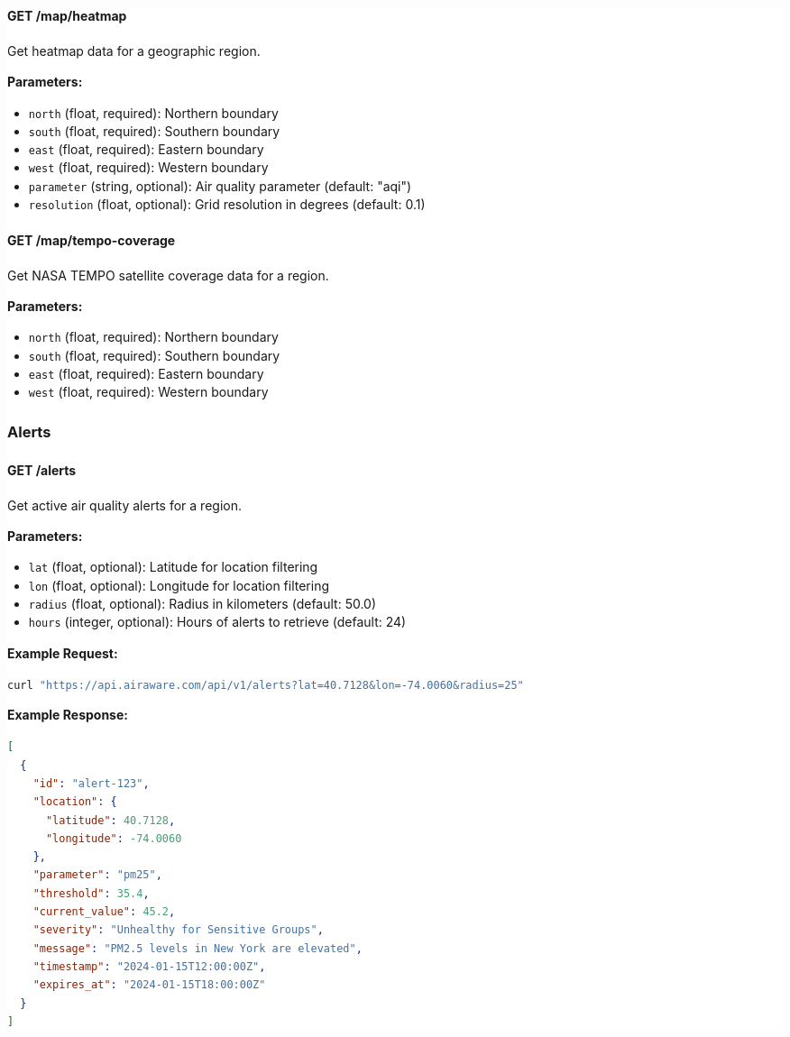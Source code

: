 #### GET /map/heatmap

Get heatmap data for a geographic region.

**Parameters:**
- `north` (float, required): Northern boundary
- `south` (float, required): Southern boundary
- `east` (float, required): Eastern boundary
- `west` (float, required): Western boundary
- `parameter` (string, optional): Air quality parameter (default: "aqi")
- `resolution` (float, optional): Grid resolution in degrees (default: 0.1)

#### GET /map/tempo-coverage

Get NASA TEMPO satellite coverage data for a region.

**Parameters:**
- `north` (float, required): Northern boundary
- `south` (float, required): Southern boundary
- `east` (float, required): Eastern boundary
- `west` (float, required): Western boundary

### Alerts

#### GET /alerts

Get active air quality alerts for a region.

**Parameters:**
- `lat` (float, optional): Latitude for location filtering
- `lon` (float, optional): Longitude for location filtering
- `radius` (float, optional): Radius in kilometers (default: 50.0)
- `hours` (integer, optional): Hours of alerts to retrieve (default: 24)

**Example Request:**
```bash
curl "https://api.airaware.com/api/v1/alerts?lat=40.7128&lon=-74.0060&radius=25"
```

**Example Response:**
```json
[
  {
    "id": "alert-123",
    "location": {
      "latitude": 40.7128,
      "longitude": -74.0060
    },
    "parameter": "pm25",
    "threshold": 35.4,
    "current_value": 45.2,
    "severity": "Unhealthy for Sensitive Groups",
    "message": "PM2.5 levels in New York are elevated",
    "timestamp": "2024-01-15T12:00:00Z",
    "expires_at": "2024-01-15T18:00:00Z"
  }
]
```

